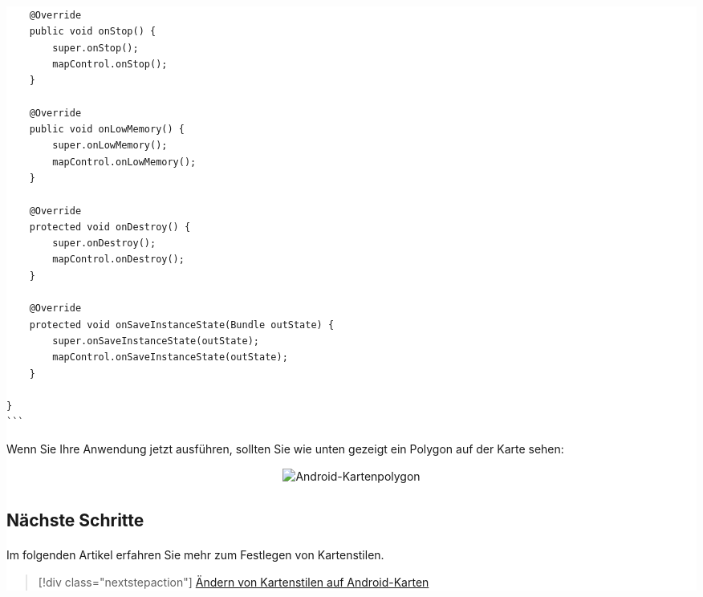         @Override
        public void onStop() {
            super.onStop();
            mapControl.onStop();
        }
    
        @Override
        public void onLowMemory() {
            super.onLowMemory();
            mapControl.onLowMemory();
        }
    
        @Override
        protected void onDestroy() {
            super.onDestroy();
            mapControl.onDestroy();
        }
    
        @Override
        protected void onSaveInstanceState(Bundle outState) {
            super.onSaveInstanceState(outState);
            mapControl.onSaveInstanceState(outState);
        }
    
    }
    ```

Wenn Sie Ihre Anwendung jetzt ausführen, sollten Sie wie unten gezeigt ein Polygon auf der Karte sehen:

<center>

![Android-Kartenpolygon](./media/how-to-add-shapes-to-android-map/android-map-polygon.png)</center>


## <a name="next-steps"></a>Nächste Schritte

Im folgenden Artikel erfahren Sie mehr zum Festlegen von Kartenstilen.

> [!div class="nextstepaction"]
> [Ändern von Kartenstilen auf Android-Karten](https://docs.microsoft.com/azure/azure-maps/set-android-map-styles)